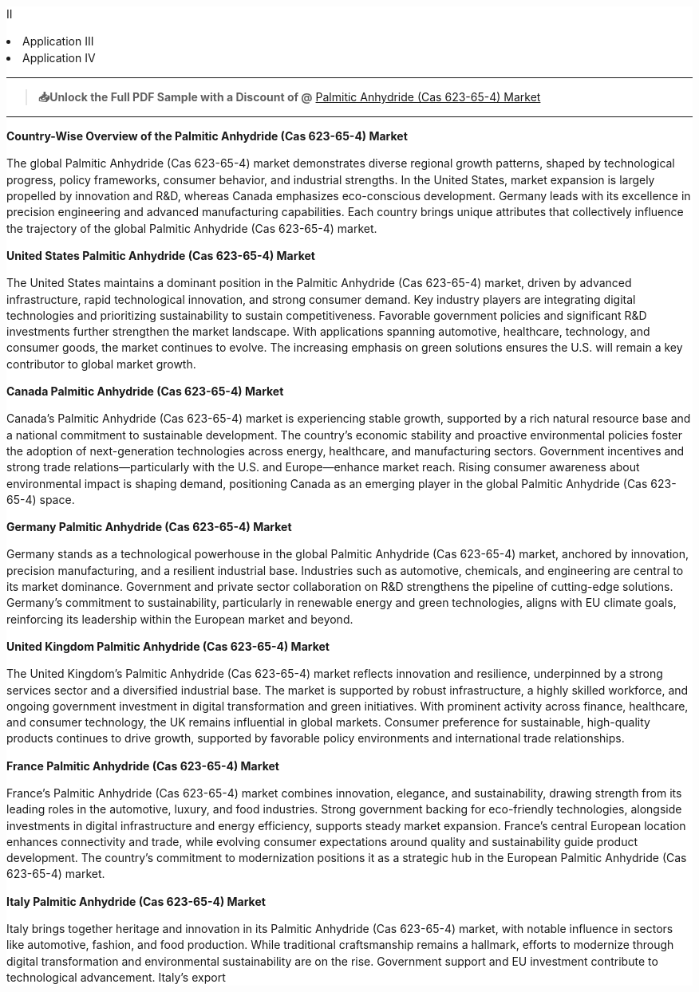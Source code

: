 II</li><li>Application III</li><li>Application IV</li></ul></p><hr /><blockquote><p><strong>📥Unlock the Full PDF Sample with a Discount of @</strong> <a href="https://www.marketresearchintellect.com/ask-for-discount/?rid=990951&amp;utm_source=Github-April&amp;utm_medium=027">Palmitic Anhydride (Cas 623-65-4) Market</a></p></blockquote><hr /><p class="" data-start="217" data-end="261"><strong data-start="217" data-end="261">Country-Wise Overview of the Palmitic Anhydride (Cas 623-65-4) Market</strong></p><p class="" data-start="263" data-end="774">The global Palmitic Anhydride (Cas 623-65-4) market demonstrates diverse regional growth patterns, shaped by technological progress, policy frameworks, consumer behavior, and industrial strengths. In the United States, market expansion is largely propelled by innovation and R&amp;D, whereas Canada emphasizes eco-conscious development. Germany leads with its excellence in precision engineering and advanced manufacturing capabilities. Each country brings unique attributes that collectively influence the trajectory of the global Palmitic Anhydride (Cas 623-65-4) market.</p><p class="" data-start="776" data-end="1421"><strong data-start="776" data-end="805">United States Palmitic Anhydride (Cas 623-65-4) Market</strong></p><p class="" data-start="776" data-end="1421">The United States maintains a dominant position in the Palmitic Anhydride (Cas 623-65-4) market, driven by advanced infrastructure, rapid technological innovation, and strong consumer demand. Key industry players are integrating digital technologies and prioritizing sustainability to sustain competitiveness. Favorable government policies and significant R&amp;D investments further strengthen the market landscape. With applications spanning automotive, healthcare, technology, and consumer goods, the market continues to evolve. The increasing emphasis on green solutions ensures the U.S. will remain a key contributor to global market growth.</p><p class="" data-start="1423" data-end="2019"><strong data-start="1423" data-end="1445">Canada Palmitic Anhydride (Cas 623-65-4) Market</strong></p><p class="" data-start="1423" data-end="2019">Canada&rsquo;s Palmitic Anhydride (Cas 623-65-4) market is experiencing stable growth, supported by a rich natural resource base and a national commitment to sustainable development. The country&rsquo;s economic stability and proactive environmental policies foster the adoption of next-generation technologies across energy, healthcare, and manufacturing sectors. Government incentives and strong trade relations&mdash;particularly with the U.S. and Europe&mdash;enhance market reach. Rising consumer awareness about environmental impact is shaping demand, positioning Canada as an emerging player in the global Palmitic Anhydride (Cas 623-65-4) space.</p><p class="" data-start="2021" data-end="2591"><strong data-start="2021" data-end="2044">Germany Palmitic Anhydride (Cas 623-65-4) Market</strong></p><p class="" data-start="2021" data-end="2591">Germany stands as a technological powerhouse in the global Palmitic Anhydride (Cas 623-65-4) market, anchored by innovation, precision manufacturing, and a resilient industrial base. Industries such as automotive, chemicals, and engineering are central to its market dominance. Government and private sector collaboration on R&amp;D strengthens the pipeline of cutting-edge solutions. Germany&rsquo;s commitment to sustainability, particularly in renewable energy and green technologies, aligns with EU climate goals, reinforcing its leadership within the European market and beyond.</p><p class="" data-start="2593" data-end="3221"><strong data-start="2593" data-end="2623">United Kingdom Palmitic Anhydride (Cas 623-65-4) Market</strong></p><p class="" data-start="2593" data-end="3221">The United Kingdom&rsquo;s Palmitic Anhydride (Cas 623-65-4) market reflects innovation and resilience, underpinned by a strong services sector and a diversified industrial base. The market is supported by robust infrastructure, a highly skilled workforce, and ongoing government investment in digital transformation and green initiatives. With prominent activity across finance, healthcare, and consumer technology, the UK remains influential in global markets. Consumer preference for sustainable, high-quality products continues to drive growth, supported by favorable policy environments and international trade relationships.</p><p class="" data-start="3223" data-end="3838"><strong data-start="3223" data-end="3245">France Palmitic Anhydride (Cas 623-65-4) Market</strong></p><p class="" data-start="3223" data-end="3838">France&rsquo;s Palmitic Anhydride (Cas 623-65-4) market combines innovation, elegance, and sustainability, drawing strength from its leading roles in the automotive, luxury, and food industries. Strong government backing for eco-friendly technologies, alongside investments in digital infrastructure and energy efficiency, supports steady market expansion. France&rsquo;s central European location enhances connectivity and trade, while evolving consumer expectations around quality and sustainability guide product development. The country&rsquo;s commitment to modernization positions it as a strategic hub in the European Palmitic Anhydride (Cas 623-65-4) market.</p><p class="" data-start="3840" data-end="4422"><strong data-start="3840" data-end="3861">Italy Palmitic Anhydride (Cas 623-65-4) Market</strong></p><p class="" data-start="3840" data-end="4422">Italy brings together heritage and innovation in its Palmitic Anhydride (Cas 623-65-4) market, with notable influence in sectors like automotive, fashion, and food production. While traditional craftsmanship remains a hallmark, efforts to modernize through digital transformation and environmental sustainability are on the rise. Government support and EU investment contribute to technological advancement. Italy&rsquo;s export